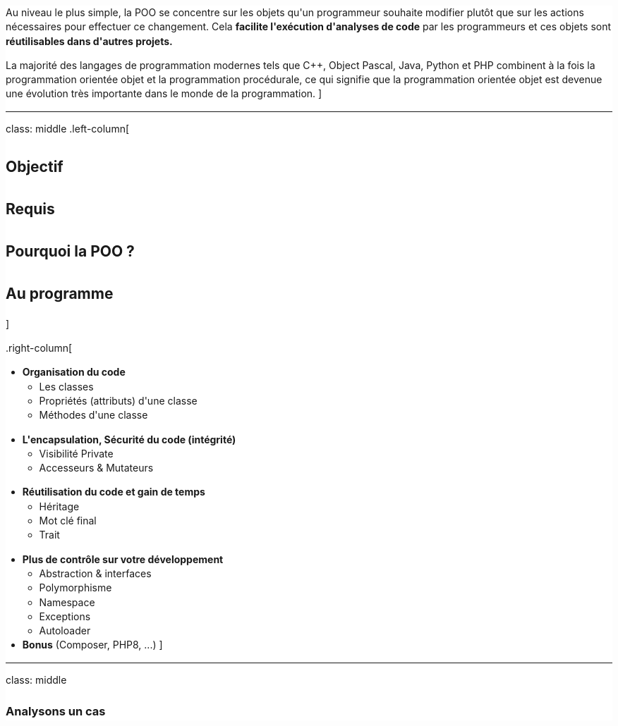 Au niveau le plus simple, la POO se concentre sur les objets qu'un programmeur souhaite modifier plutôt que sur les actions nécessaires pour effectuer ce changement. Cela **facilite l'exécution d'analyses de code** par les programmeurs et ces objets sont **réutilisables dans d'autres projets.**

La majorité des langages de programmation modernes tels que C++, Object Pascal, Java, Python et PHP combinent à la fois la programmation orientée objet et la programmation procédurale, ce qui signifie que la programmation orientée objet est devenue une évolution très importante dans le monde de la programmation.
]

---

class: middle
.left-column[
## Objectif
## Requis
## Pourquoi la POO ?
## Au programme
]

.right-column[
- **Organisation du code**
  - Les classes
  - Propriétés (attributs) d'une classe
  - Méthodes d'une classe

* **L'encapsulation, Sécurité du code (intégrité)**
  - Visibilité Private
  - Accesseurs & Mutateurs

- **Réutilisation du code et gain de temps**
  - Héritage
  - Mot clé final
  - Trait

* **Plus de contrôle sur votre développement**
  - Abstraction & interfaces
  - Polymorphisme
  - Namespace
  - Exceptions
  - Autoloader
* **Bonus** (Composer, PHP8, ...)
  ]

---

class: middle

### Analysons un cas
